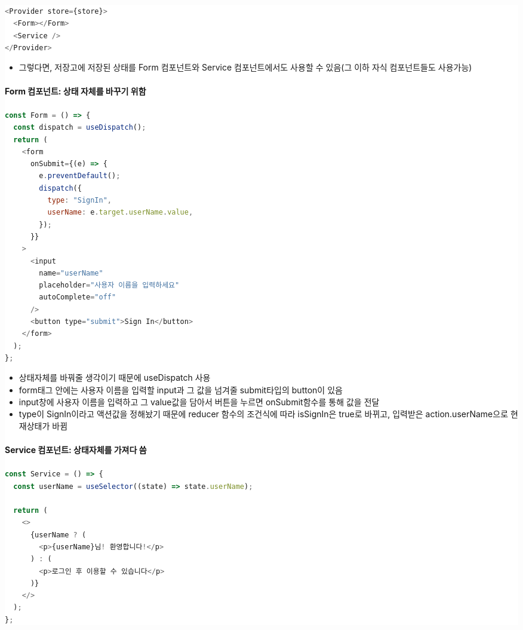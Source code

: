 ```js
<Provider store={store}>
  <Form></Form>
  <Service />
</Provider>
```

- 그렇다면, 저장고에 저장된 상태를 Form 컴포넌트와 Service 컴포넌트에서도 사용할 수 있음(그 이하 자식 컴포넌트들도 사용가능)

#### Form 컴포넌트: 상태 자체를 바꾸기 위함

```js
const Form = () => {
  const dispatch = useDispatch();
  return (
    <form
      onSubmit={(e) => {
        e.preventDefault();
        dispatch({
          type: "SignIn",
          userName: e.target.userName.value,
        });
      }}
    >
      <input
        name="userName"
        placeholder="사용자 이름을 입력하세요"
        autoComplete="off"
      />
      <button type="submit">Sign In</button>
    </form>
  );
};
```

- 상태자체를 바꿔줄 생각이기 때문에 useDispatch 사용
- form태그 안에는 사용자 이름을 입력할 input과 그 값을 넘겨줄 submit타입의 button이 있음
- input창에 사용자 이름을 입력하고 그 value값을 담아서 버튼을 누르면 onSubmit함수를 통해 값을 전달
- type이 SignIn이라고 액션값을 정해놨기 때문에 reducer 함수의 조건식에 따라 isSignIn은 true로 바뀌고, 입력받은 action.userName으로 현재상태가 바뀜

#### Service 컴포넌트: 상태자체를 가져다 씀

```js
const Service = () => {
  const userName = useSelector((state) => state.userName);

  return (
    <>
      {userName ? (
        <p>{userName}님! 환영합니다!</p>
      ) : (
        <p>로그인 후 이용할 수 있습니다</p>
      )}
    </>
  );
};
```
